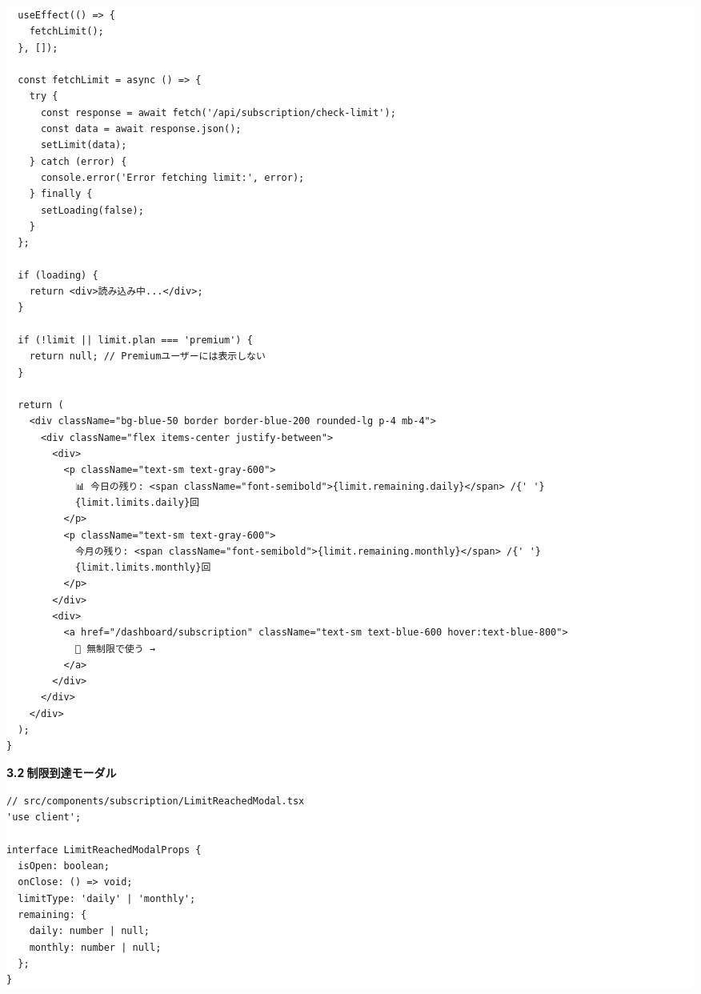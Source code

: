 ```tsx
  useEffect(() => {
    fetchLimit();
  }, []);

  const fetchLimit = async () => {
    try {
      const response = await fetch('/api/subscription/check-limit');
      const data = await response.json();
      setLimit(data);
    } catch (error) {
      console.error('Error fetching limit:', error);
    } finally {
      setLoading(false);
    }
  };

  if (loading) {
    return <div>読み込み中...</div>;
  }

  if (!limit || limit.plan === 'premium') {
    return null; // Premiumユーザーには表示しない
  }

  return (
    <div className="bg-blue-50 border border-blue-200 rounded-lg p-4 mb-4">
      <div className="flex items-center justify-between">
        <div>
          <p className="text-sm text-gray-600">
            📊 今日の残り: <span className="font-semibold">{limit.remaining.daily}</span> /{' '}
            {limit.limits.daily}回
          </p>
          <p className="text-sm text-gray-600">
            今月の残り: <span className="font-semibold">{limit.remaining.monthly}</span> /{' '}
            {limit.limits.monthly}回
          </p>
        </div>
        <div>
          <a href="/dashboard/subscription" className="text-sm text-blue-600 hover:text-blue-800">
            💎 無制限で使う →
          </a>
        </div>
      </div>
    </div>
  );
}
```

**3.2 制限到達モーダル**

```tsx
// src/components/subscription/LimitReachedModal.tsx
'use client';

interface LimitReachedModalProps {
  isOpen: boolean;
  onClose: () => void;
  limitType: 'daily' | 'monthly';
  remaining: {
    daily: number | null;
    monthly: number | null;
  };
}

```